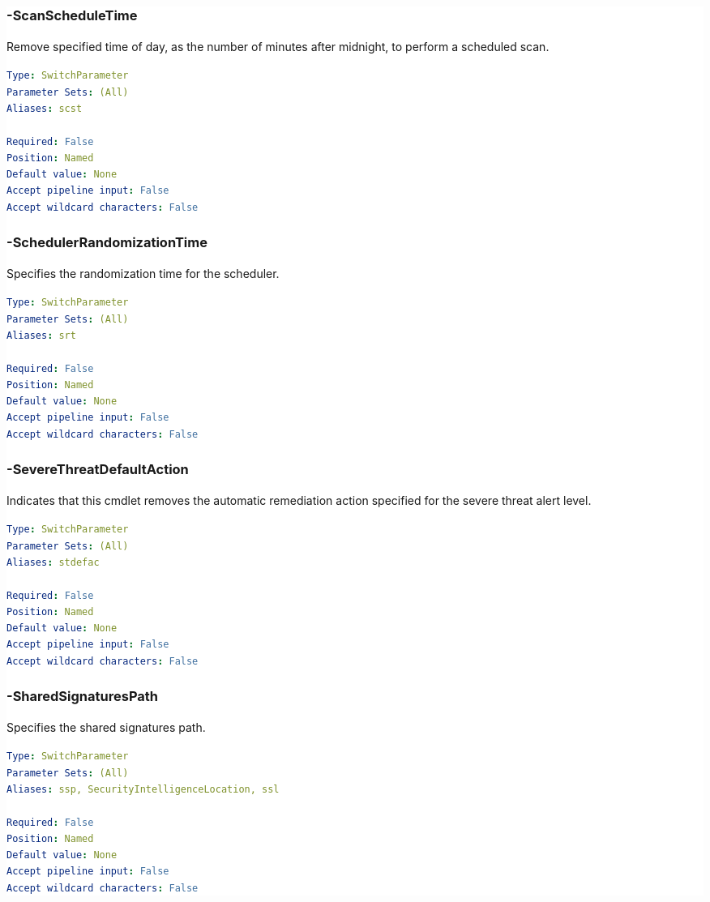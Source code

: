 ### -ScanScheduleTime
Remove specified time of day, as the number of minutes after midnight, to perform a scheduled scan.

```yaml
Type: SwitchParameter
Parameter Sets: (All)
Aliases: scst

Required: False
Position: Named
Default value: None
Accept pipeline input: False
Accept wildcard characters: False
```

### -SchedulerRandomizationTime
Specifies the randomization time for the scheduler.

```yaml
Type: SwitchParameter
Parameter Sets: (All)
Aliases: srt

Required: False
Position: Named
Default value: None
Accept pipeline input: False
Accept wildcard characters: False
```

### -SevereThreatDefaultAction
Indicates that this cmdlet removes the automatic remediation action specified for the severe threat alert level.

```yaml
Type: SwitchParameter
Parameter Sets: (All)
Aliases: stdefac

Required: False
Position: Named
Default value: None
Accept pipeline input: False
Accept wildcard characters: False
```

### -SharedSignaturesPath
Specifies the shared signatures path.

```yaml
Type: SwitchParameter
Parameter Sets: (All)
Aliases: ssp, SecurityIntelligenceLocation, ssl

Required: False
Position: Named
Default value: None
Accept pipeline input: False
Accept wildcard characters: False
```
